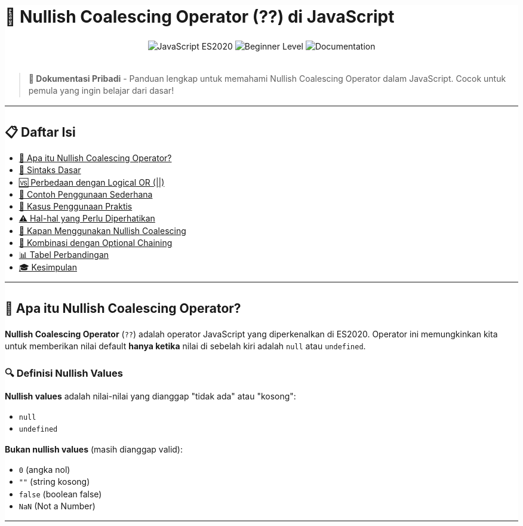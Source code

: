 # 🚀 Nullish Coalescing Operator (??) di JavaScript

<div align="center">
  <img src="https://img.shields.io/badge/JavaScript-ES2020-yellow?style=for-the-badge&logo=javascript" alt="JavaScript ES2020">
  <img src="https://img.shields.io/badge/Difficulty-Beginner-green?style=for-the-badge" alt="Beginner Level">
  <img src="https://img.shields.io/badge/Type-Documentation-blue?style=for-the-badge" alt="Documentation">
</div>

<br>

> **📖 Dokumentasi Pribadi** - Panduan lengkap untuk memahami Nullish Coalescing Operator dalam JavaScript. Cocok untuk pemula yang ingin belajar dari dasar!

---

## 📋 Daftar Isi

- [🎯 Apa itu Nullish Coalescing Operator?](#apa-itu-nullish-coalescing)
- [🔧 Sintaks Dasar](#sintaks-dasar)
- [🆚 Perbedaan dengan Logical OR (||)](#perbedaan-logical-or)
- [📝 Contoh Penggunaan Sederhana](#contoh-penggunaan-sederhana)
- [🎨 Kasus Penggunaan Praktis](#kasus-penggunaan-praktis)
- [⚠️ Hal-hal yang Perlu Diperhatikan](#hal-perlu-diperhatikan)
- [🎯 Kapan Menggunakan Nullish Coalescing](#kapan-menggunakan)
- [🔗 Kombinasi dengan Optional Chaining](#kombinasi-optional-chaining)
- [📊 Tabel Perbandingan](#tabel-perbandingan)
- [🎓 Kesimpulan](#kesimpulan)

---

<a name="apa-itu-nullish-coalescing"></a>
## 🎯 Apa itu Nullish Coalescing Operator?

**Nullish Coalescing Operator** (`??`) adalah operator JavaScript yang diperkenalkan di ES2020. Operator ini memungkinkan kita untuk memberikan nilai default **hanya ketika** nilai di sebelah kiri adalah `null` atau `undefined`.

### 🔍 Definisi Nullish Values
**Nullish values** adalah nilai-nilai yang dianggap "tidak ada" atau "kosong":
- `null` 
- `undefined`

**Bukan nullish values** (masih dianggap valid):
- `0` (angka nol)
- `""` (string kosong)
- `false` (boolean false)
- `NaN` (Not a Number)

---
